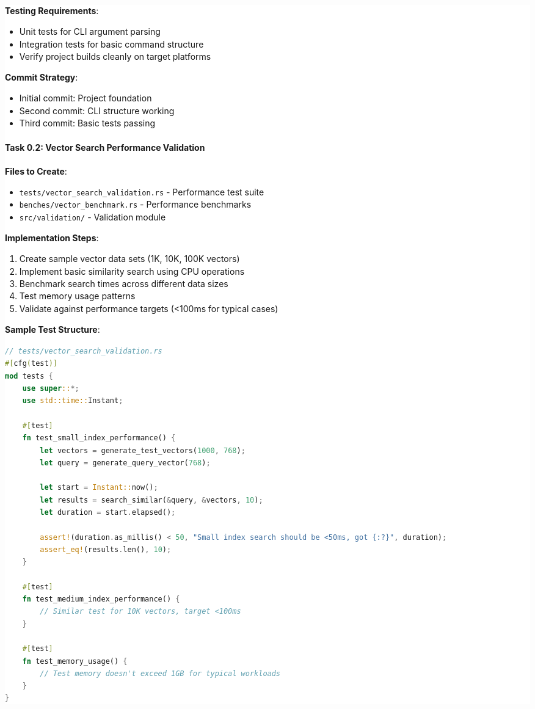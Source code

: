 **Testing Requirements**:
- Unit tests for CLI argument parsing
- Integration tests for basic command structure
- Verify project builds cleanly on target platforms

**Commit Strategy**:
- Initial commit: Project foundation
- Second commit: CLI structure working
- Third commit: Basic tests passing

#### Task 0.2: Vector Search Performance Validation
**Files to Create**:
- `tests/vector_search_validation.rs` - Performance test suite
- `benches/vector_benchmark.rs` - Performance benchmarks
- `src/validation/` - Validation module

**Implementation Steps**:
1. Create sample vector data sets (1K, 10K, 100K vectors)
2. Implement basic similarity search using CPU operations
3. Benchmark search times across different data sizes
4. Test memory usage patterns
5. Validate against performance targets (<100ms for typical cases)

**Sample Test Structure**:
```rust
// tests/vector_search_validation.rs
#[cfg(test)]
mod tests {
    use super::*;
    use std::time::Instant;

    #[test]
    fn test_small_index_performance() {
        let vectors = generate_test_vectors(1000, 768);
        let query = generate_query_vector(768);

        let start = Instant::now();
        let results = search_similar(&query, &vectors, 10);
        let duration = start.elapsed();

        assert!(duration.as_millis() < 50, "Small index search should be <50ms, got {:?}", duration);
        assert_eq!(results.len(), 10);
    }

    #[test]
    fn test_medium_index_performance() {
        // Similar test for 10K vectors, target <100ms
    }

    #[test]
    fn test_memory_usage() {
        // Test memory doesn't exceed 1GB for typical workloads
    }
}
```
